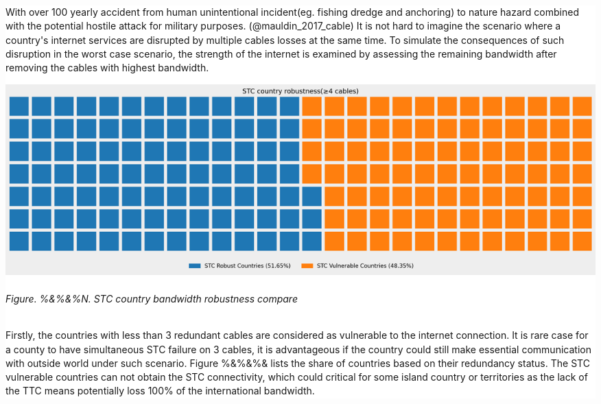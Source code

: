 With over 100 yearly accident from human unintentional incident(eg. fishing dredge and anchoring) to nature hazard combined with the potential hostile attack for military purposes. (@mauldin_2017_cable) It is not hard to imagine the scenario where a country's internet services are disrupted by multiple cables losses at the same time. To simulate the consequences of such disruption in the worst case scenario, the strength of the internet is examined by assessing the remaining bandwidth after removing the cables with highest bandwidth. 


![result_waffle_countryCompare](img/result_waffle_countryCompare.png)
###### _Figure. %&%&%N. STC country bandwidth robustness compare_

Firstly, the countries with less than 3 redundant cables are considered as vulnerable to the internet connection. It is rare case for a county to have simultaneous STC failure on 3 cables, it is advantageous if the country could still make essential communication with outside world under such scenario. Figure %&%&%& lists the share of countries based on their redundancy status. The STC vulnerable countries can not obtain the STC connectivity, which could critical for some island country or territories as the lack of the TTC means potentially loss 100% of the international bandwidth. 
